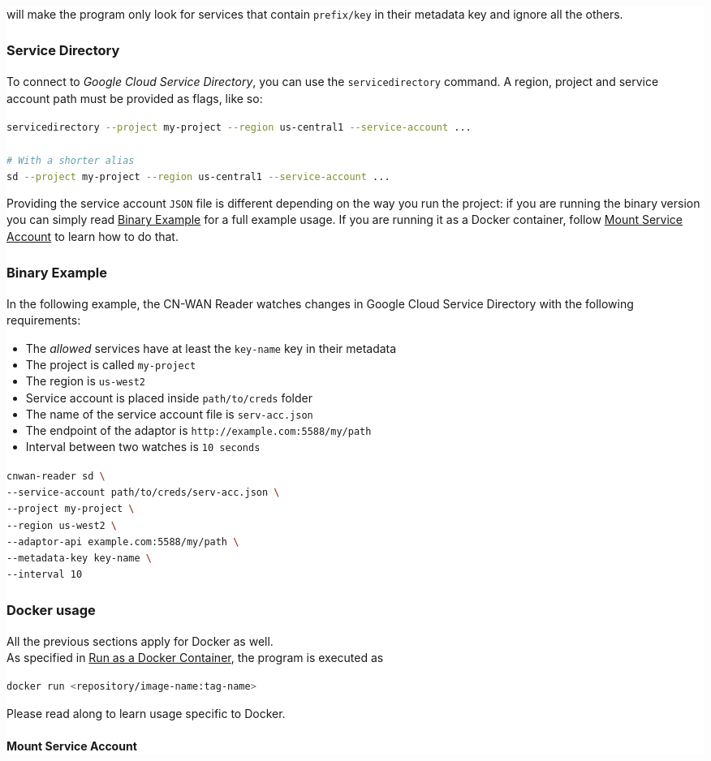 will make the program only look for services that contain `prefix/key` in their metadata key and ignore all the others.

### Service Directory

To connect to *Google Cloud Service Directory*, you can use the `servicedirectory` command. A region, project and service account path must be provided as flags, like so:

```bash
servicedirectory --project my-project --region us-central1 --service-account ...

# With a shorter alias
sd --project my-project --region us-central1 --service-account ...
```

Providing the service account `JSON` file is different depending on the way you run the project: if you are running the binary version you can simply read [Binary Example](#binary-example) for a full example usage. If you are running it as a Docker container, follow [Mount Service Account](#mount-service-account) to learn how to do that.

### Binary Example

In the following example, the CN-WAN Reader watches changes in Google Cloud Service Directory with the following requirements:

* The *allowed* services have at least the `key-name` key in their metadata
* The project is called `my-project`
* The region is `us-west2`
* Service account is placed inside `path/to/creds` folder
* The name of the service account file is `serv-acc.json`
* The endpoint of the adaptor is `http://example.com:5588/my/path`
* Interval between two watches is `10 seconds`

```bash
cnwan-reader sd \
--service-account path/to/creds/serv-acc.json \
--project my-project \
--region us-west2 \
--adaptor-api example.com:5588/my/path \
--metadata-key key-name \
--interval 10
```

### Docker usage

All the previous sections apply for Docker as well.  
As specified in [Run as a Docker Container](#run-as-a-docker-container), the program is executed as

```bash
docker run <repository/image-name:tag-name>
```

Please read along to learn usage specific to Docker.

#### Mount Service Account
